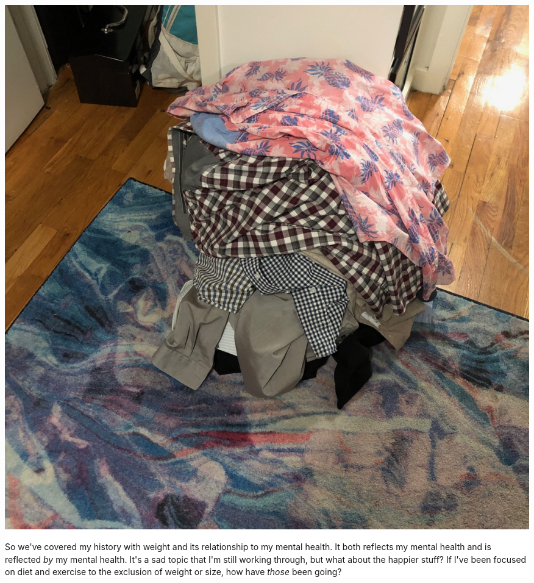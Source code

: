 <Narrow>

![Photo of a pile of shirts](shirts.jpg)

</Narrow>

So we've covered my history with weight and its relationship to my mental health. It both reflects my mental health and is reflected _by_ my mental health. It's a sad topic that I'm still working through, but what about the happier stuff? If I've been focused on diet and exercise to the exclusion of weight or size, how have _those_ been going?
